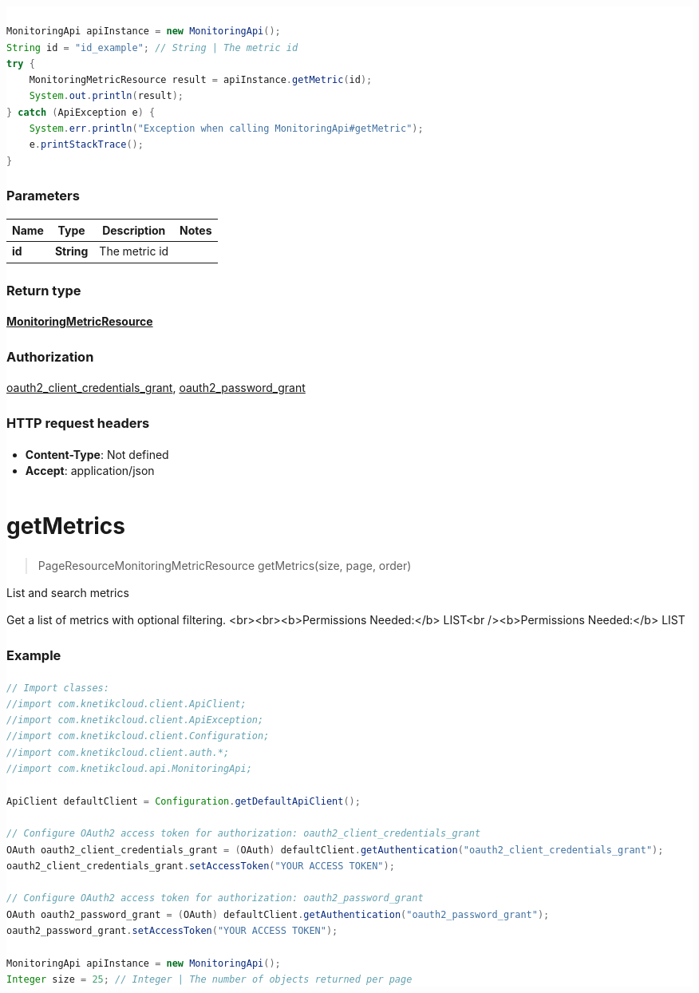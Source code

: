 ```java

MonitoringApi apiInstance = new MonitoringApi();
String id = "id_example"; // String | The metric id
try {
    MonitoringMetricResource result = apiInstance.getMetric(id);
    System.out.println(result);
} catch (ApiException e) {
    System.err.println("Exception when calling MonitoringApi#getMetric");
    e.printStackTrace();
}
```

### Parameters

Name | Type | Description  | Notes
------------- | ------------- | ------------- | -------------
 **id** | **String**| The metric id |

### Return type

[**MonitoringMetricResource**](MonitoringMetricResource.md)

### Authorization

[oauth2_client_credentials_grant](../README.md#oauth2_client_credentials_grant), [oauth2_password_grant](../README.md#oauth2_password_grant)

### HTTP request headers

 - **Content-Type**: Not defined
 - **Accept**: application/json

<a name="getMetrics"></a>
# **getMetrics**
> PageResourceMonitoringMetricResource getMetrics(size, page, order)

List and search metrics

Get a list of metrics with optional filtering. &lt;br&gt;&lt;br&gt;&lt;b&gt;Permissions Needed:&lt;/b&gt; LIST&lt;br /&gt;&lt;b&gt;Permissions Needed:&lt;/b&gt; LIST

### Example
```java
// Import classes:
//import com.knetikcloud.client.ApiClient;
//import com.knetikcloud.client.ApiException;
//import com.knetikcloud.client.Configuration;
//import com.knetikcloud.client.auth.*;
//import com.knetikcloud.api.MonitoringApi;

ApiClient defaultClient = Configuration.getDefaultApiClient();

// Configure OAuth2 access token for authorization: oauth2_client_credentials_grant
OAuth oauth2_client_credentials_grant = (OAuth) defaultClient.getAuthentication("oauth2_client_credentials_grant");
oauth2_client_credentials_grant.setAccessToken("YOUR ACCESS TOKEN");

// Configure OAuth2 access token for authorization: oauth2_password_grant
OAuth oauth2_password_grant = (OAuth) defaultClient.getAuthentication("oauth2_password_grant");
oauth2_password_grant.setAccessToken("YOUR ACCESS TOKEN");

MonitoringApi apiInstance = new MonitoringApi();
Integer size = 25; // Integer | The number of objects returned per page
```